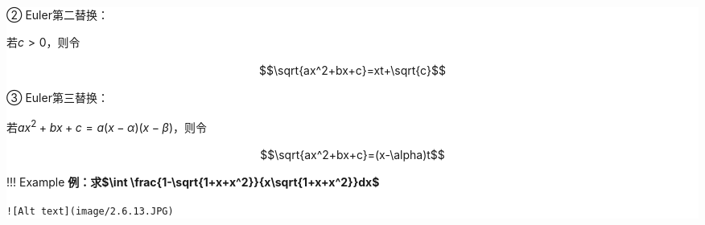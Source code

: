 ② Euler第二替换：

若$c>0$，则令

$$\sqrt{ax^2+bx+c}=xt+\sqrt{c}$$

③ Euler第三替换：

若$ax^2+bx+c=a(x-\alpha)(x-\beta)$，则令

$$\sqrt{ax^2+bx+c}=(x-\alpha)t$$

!!! Example
    **例：求$\int \frac{1-\sqrt{1+x+x^2}}{x\sqrt{1+x+x^2}}dx$**

    ![Alt text](image/2.6.13.JPG)